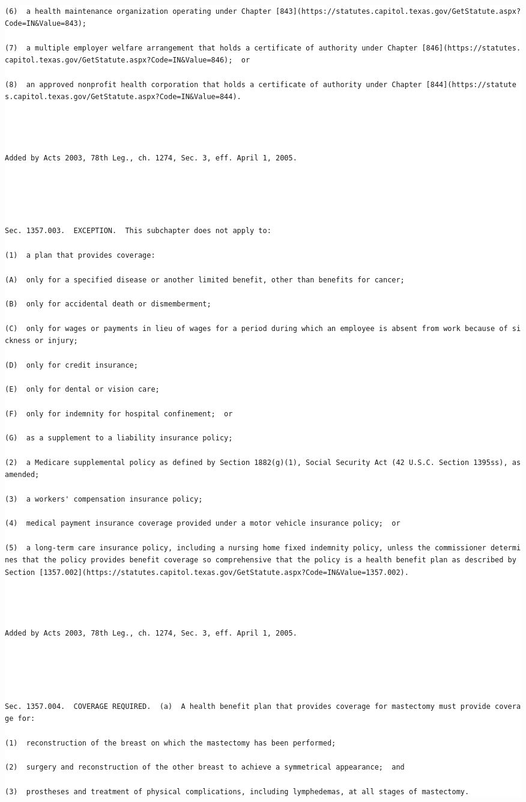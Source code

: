     (6)  a health maintenance organization operating under Chapter [843](https://statutes.capitol.texas.gov/GetStatute.aspx?Code=IN&Value=843);
    
    (7)  a multiple employer welfare arrangement that holds a certificate of authority under Chapter [846](https://statutes.capitol.texas.gov/GetStatute.aspx?Code=IN&Value=846);  or
    
    (8)  an approved nonprofit health corporation that holds a certificate of authority under Chapter [844](https://statutes.capitol.texas.gov/GetStatute.aspx?Code=IN&Value=844).
    
    
    
    
    Added by Acts 2003, 78th Leg., ch. 1274, Sec. 3, eff. April 1, 2005.
    
    
    
    
    
    Sec. 1357.003.  EXCEPTION.  This subchapter does not apply to:
    
    (1)  a plan that provides coverage:
    
    (A)  only for a specified disease or another limited benefit, other than benefits for cancer;
    
    (B)  only for accidental death or dismemberment;
    
    (C)  only for wages or payments in lieu of wages for a period during which an employee is absent from work because of sickness or injury;
    
    (D)  only for credit insurance;
    
    (E)  only for dental or vision care;
    
    (F)  only for indemnity for hospital confinement;  or
    
    (G)  as a supplement to a liability insurance policy;
    
    (2)  a Medicare supplemental policy as defined by Section 1882(g)(1), Social Security Act (42 U.S.C. Section 1395ss), as amended;
    
    (3)  a workers' compensation insurance policy;
    
    (4)  medical payment insurance coverage provided under a motor vehicle insurance policy;  or
    
    (5)  a long-term care insurance policy, including a nursing home fixed indemnity policy, unless the commissioner determines that the policy provides benefit coverage so comprehensive that the policy is a health benefit plan as described by Section [1357.002](https://statutes.capitol.texas.gov/GetStatute.aspx?Code=IN&Value=1357.002).
    
    
    
    
    Added by Acts 2003, 78th Leg., ch. 1274, Sec. 3, eff. April 1, 2005.
    
    
    
    
    
    Sec. 1357.004.  COVERAGE REQUIRED.  (a)  A health benefit plan that provides coverage for mastectomy must provide coverage for:
    
    (1)  reconstruction of the breast on which the mastectomy has been performed;
    
    (2)  surgery and reconstruction of the other breast to achieve a symmetrical appearance;  and
    
    (3)  prostheses and treatment of physical complications, including lymphedemas, at all stages of mastectomy.
    